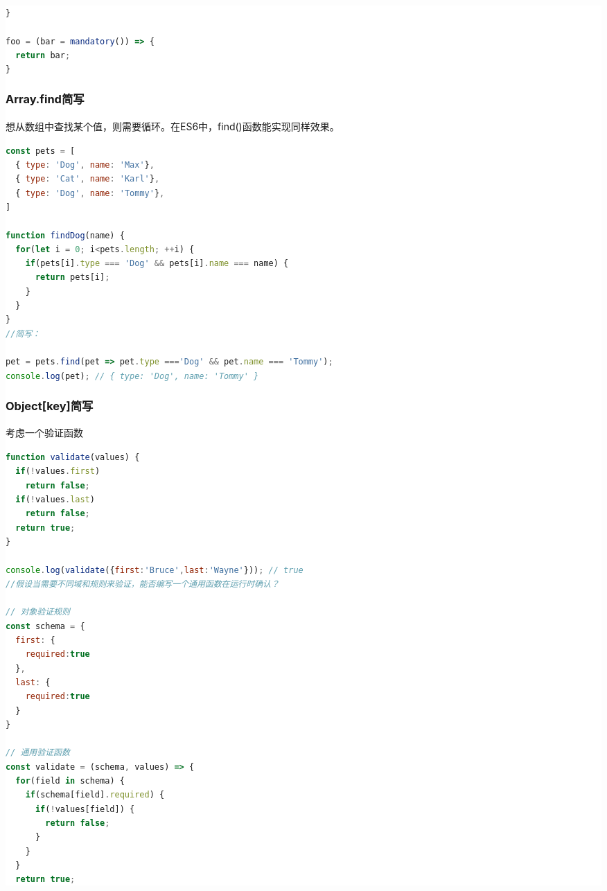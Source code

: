 ```js
}

foo = (bar = mandatory()) => {
  return bar;
}
```

### Array.find简写
想从数组中查找某个值，则需要循环。在ES6中，find()函数能实现同样效果。
```js
const pets = [
  { type: 'Dog', name: 'Max'},
  { type: 'Cat', name: 'Karl'},
  { type: 'Dog', name: 'Tommy'},
]

function findDog(name) {
  for(let i = 0; i<pets.length; ++i) {
    if(pets[i].type === 'Dog' && pets[i].name === name) {
      return pets[i];
    }
  }
}
//简写：

pet = pets.find(pet => pet.type ==='Dog' && pet.name === 'Tommy');
console.log(pet); // { type: 'Dog', name: 'Tommy' }
```

### Object[key]简写
考虑一个验证函数
```js
function validate(values) {
  if(!values.first)
    return false;
  if(!values.last)
    return false;
  return true;
}

console.log(validate({first:'Bruce',last:'Wayne'})); // true
//假设当需要不同域和规则来验证，能否编写一个通用函数在运行时确认？

// 对象验证规则
const schema = {
  first: {
    required:true
  },
  last: {
    required:true
  }
}

// 通用验证函数
const validate = (schema, values) => {
  for(field in schema) {
    if(schema[field].required) {
      if(!values[field]) {
        return false;
      }
    }
  }
  return true;
```
